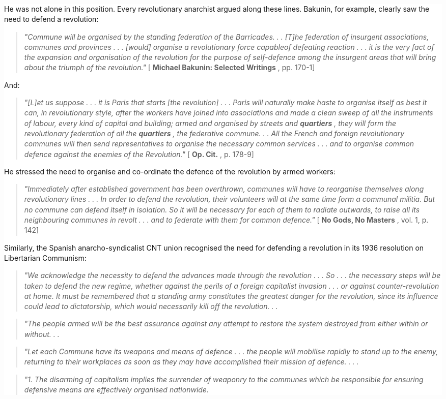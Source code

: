 He was not alone in this position. Every revolutionary anarchist argued along
these lines. Bakunin, for example, clearly saw the need to defend a
revolution:

> _"Commune will be organised by the standing federation of the Barricades. .
> . [T]he federation of insurgent associations, communes and provinces . . .
> [would] organise a revolutionary force capableof defeating reaction . . . it
> is the very fact of the expansion and organisation of the revolution for the
> purpose of self-defence among the insurgent areas that will bring about the
> triumph of the revolution."_ [ **Michael Bakunin: Selected Writings** , pp.
> 170-1]

And:

> _"[L]et us suppose . . . it is Paris that starts [the revolution] . . .
> Paris will naturally make haste to organise itself as best it can, in
> revolutionary style, after the workers have joined into associations and
> made a clean sweep of all the instruments of labour, every kind of capital
> and building; armed and organised by streets and **quartiers** , they will
> form the revolutionary federation of all the **quartiers** , the federative
> commune. . . All the French and foreign revolutionary communes will then
> send representatives to organise the necessary common services . . . and to
> organise common defence against the enemies of the Revolution."_ [ **Op.
> Cit.** , p. 178-9]

He stressed the need to organise and co-ordinate the defence of the revolution
by armed workers:

> _"Immediately after established government has been overthrown, communes
> will have to reorganise themselves along revolutionary lines . . . In order
> to defend the revolution, their volunteers will at the same time form a
> communal militia. But no commune can defend itself in isolation. So it will
> be necessary for each of them to radiate outwards, to raise all its
> neighbouring communes in revolt . . . and to federate with them for common
> defence."_ [ **No Gods, No Masters** , vol. 1, p. 142]

Similarly, the Spanish anarcho-syndicalist CNT union recognised the need for
defending a revolution in its 1936 resolution on Libertarian Communism:

> _"We acknowledge the necessity to defend the advances made through the
> revolution . . . So . . . the necessary steps will be taken to defend the
> new regime, whether against the perils of a foreign capitalist invasion . .
> . or against counter-revolution at home. It must be remembered that a
> standing army constitutes the greatest danger for the revolution, since its
> influence could lead to dictatorship, which would necessarily kill off the
> revolution. . ._

> _"The people armed will be the best assurance against any attempt to restore
> the system destroyed from either within or without. . ._

> _"Let each Commune have its weapons and means of defence . . . the people
> will mobilise rapidly to stand up to the enemy, returning to their
> workplaces as soon as they may have accomplished their mission of defence. .
> . ._

> _"1. The disarming of capitalism implies the surrender of weaponry to the
> communes which be responsible for ensuring defensive means are effectively
> organised nationwide._
